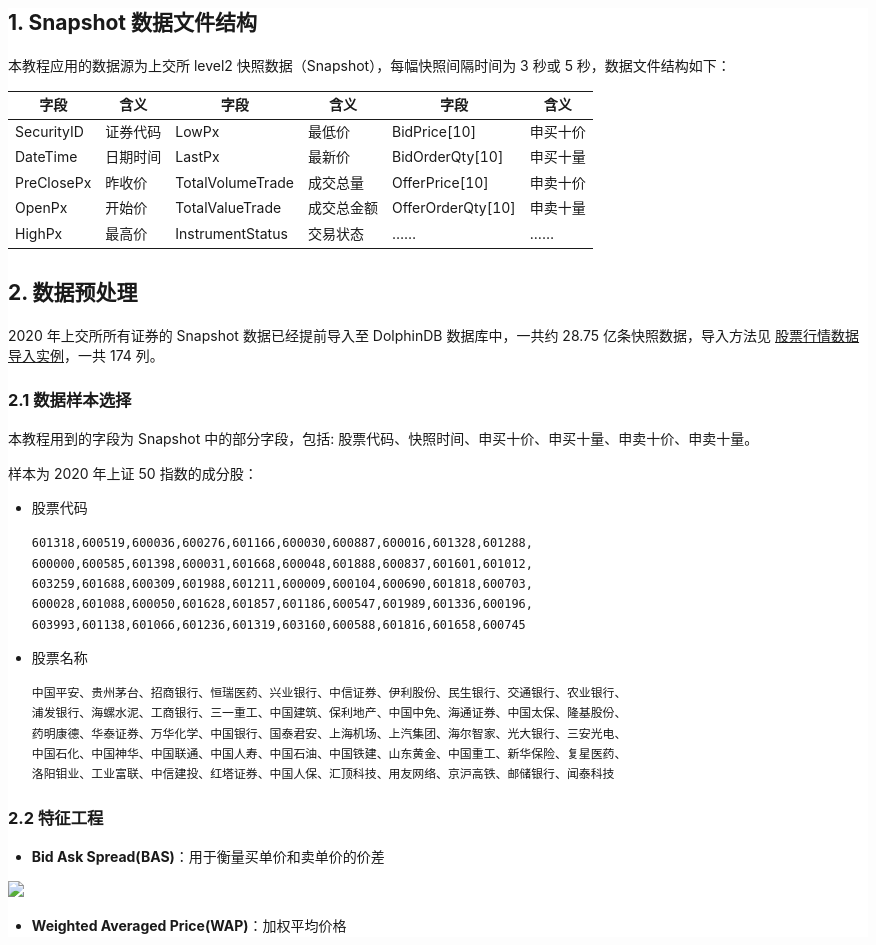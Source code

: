 ## 1. Snapshot 数据文件结构

本教程应用的数据源为上交所 level2 快照数据（Snapshot），每幅快照间隔时间为 3 秒或 5 秒，数据文件结构如下：

| 字段         | 含义   | 字段               | 含义    | 字段                | 含义   |
|------------|------|------------------|-------|-------------------|------|
| SecurityID | 证券代码 | LowPx            | 最低价   | BidPrice[10]      | 申买十价 |
| DateTime   | 日期时间 | LastPx           | 最新价   | BidOrderQty[10]   | 申买十量 |
| PreClosePx | 昨收价  | TotalVolumeTrade | 成交总量  | OfferPrice[10]    | 申卖十价 |
| OpenPx     | 开始价  | TotalValueTrade  | 成交总金额 | OfferOrderQty[10] | 申卖十量 |
| HighPx     | 最高价  | InstrumentStatus | 交易状态  | ……                | ……   |

## 2. 数据预处理

2020 年上交所所有证券的 Snapshot 数据已经提前导入至 DolphinDB 数据库中，一共约 28.75 亿条快照数据，导入方法见 [股票行情数据导入实例](https://gitee.com/dolphindb/Tutorials_CN/blob/master/stockdata_csv_import_demo.md)，一共 174 列。

### 2.1 数据样本选择

本教程用到的字段为 Snapshot 中的部分字段，包括: 股票代码、快照时间、申买十价、申买十量、申卖十价、申卖十量。

样本为 2020 年上证 50 指数的成分股：

* 股票代码

  ```tex
  601318,600519,600036,600276,601166,600030,600887,600016,601328,601288,
  600000,600585,601398,600031,601668,600048,601888,600837,601601,601012,
  603259,601688,600309,601988,601211,600009,600104,600690,601818,600703,
  600028,601088,600050,601628,601857,601186,600547,601989,601336,600196,
  603993,601138,601066,601236,601319,603160,600588,601816,601658,600745
  ```

* 股票名称

  ```tex
  中国平安、贵州茅台、招商银行、恒瑞医药、兴业银行、中信证券、伊利股份、民生银行、交通银行、农业银行、
  浦发银行、海螺水泥、工商银行、三一重工、中国建筑、保利地产、中国中免、海通证券、中国太保、隆基股份、
  药明康德、华泰证券、万华化学、中国银行、国泰君安、上海机场、上汽集团、海尔智家、光大银行、三安光电、
  中国石化、中国神华、中国联通、中国人寿、中国石油、中国铁建、山东黄金、中国重工、新华保险、复星医药、
  洛阳钼业、工业富联、中信建投、红塔证券、中国人保、汇顶科技、用友网络、京沪高铁、邮储银行、闻泰科技
  ```

### 2.2 特征工程

* **Bid Ask Spread(BAS)**：用于衡量买单价和卖单价的价差

![](https://latex.codecogs.com/svg.latex?BAS=\frac{{OfferPric{e_0}}}{{BidPric{e_0}}}-1)

* **Weighted Averaged Price(WAP)**：加权平均价格

